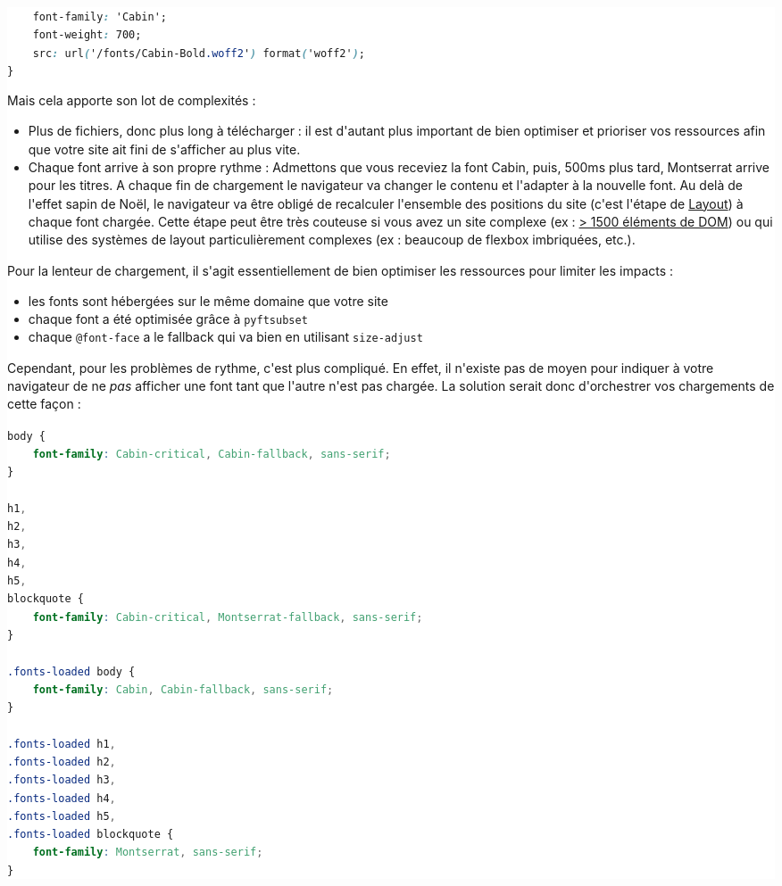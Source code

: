 ```css
	font-family: 'Cabin';
	font-weight: 700;
	src: url('/fonts/Cabin-Bold.woff2') format('woff2');
}
```

Mais cela apporte son lot de complexités :

- Plus de fichiers, donc plus long à télécharger : il est d'autant plus important de bien optimiser et prioriser vos ressources afin que votre site ait fini de s'afficher au plus vite.
- Chaque font arrive à son propre rythme : Admettons que vous receviez la font Cabin, puis, 500ms plus tard, Montserrat arrive pour les titres. A chaque fin de chargement le navigateur va changer le contenu et l'adapter à la nouvelle font. Au delà de l'effet sapin de Noël, le navigateur va être obligé de recalculer l'ensemble des positions du site (c'est l'étape de [Layout](https://www.julienpradet.fr/tutoriels/des-animations-performantes-1/#comment-fonctionne-un-navigateur-web)) à chaque font chargée. Cette étape peut être très couteuse si vous avez un site complexe (ex : [> 1500 éléments de DOM](https://developer.chrome.com/docs/lighthouse/performance/dom-size/)) ou qui utilise des systèmes de layout particulièrement complexes (ex : beaucoup de flexbox imbriquées, etc.).

Pour la lenteur de chargement, il s'agit essentiellement de bien optimiser les ressources pour limiter les impacts :

- les fonts sont hébergées sur le même domaine que votre site
- chaque font a été optimisée grâce à `pyftsubset`
- chaque `@font-face` a le fallback qui va bien en utilisant `size-adjust`

Cependant, pour les problèmes de rythme, c'est plus compliqué. En effet, il n'existe pas de moyen pour indiquer à votre navigateur de ne _pas_ afficher une font tant que l'autre n'est pas chargée. La solution serait donc d'orchestrer vos chargements de cette façon :

```css
body {
	font-family: Cabin-critical, Cabin-fallback, sans-serif;
}

h1,
h2,
h3,
h4,
h5,
blockquote {
	font-family: Cabin-critical, Montserrat-fallback, sans-serif;
}

.fonts-loaded body {
	font-family: Cabin, Cabin-fallback, sans-serif;
}

.fonts-loaded h1,
.fonts-loaded h2,
.fonts-loaded h3,
.fonts-loaded h4,
.fonts-loaded h5,
.fonts-loaded blockquote {
	font-family: Montserrat, sans-serif;
}
```
